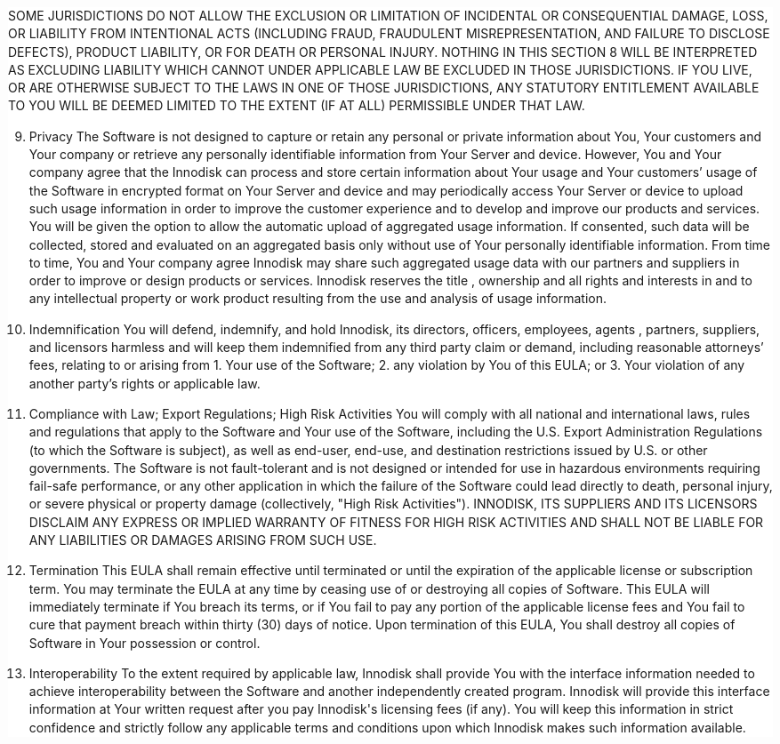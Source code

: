 SOME JURISDICTIONS DO NOT ALLOW THE EXCLUSION OR LIMITATION OF INCIDENTAL OR CONSEQUENTIAL DAMAGE, LOSS, OR LIABILITY FROM INTENTIONAL ACTS (INCLUDING FRAUD, FRAUDULENT MISREPRESENTATION, AND FAILURE TO DISCLOSE DEFECTS), PRODUCT LIABILITY, OR FOR DEATH OR PERSONAL INJURY. NOTHING IN THIS SECTION 8 WILL BE INTERPRETED AS EXCLUDING LIABILITY WHICH CANNOT UNDER APPLICABLE LAW BE EXCLUDED IN THOSE JURISDICTIONS. IF YOU LIVE, OR ARE OTHERWISE SUBJECT TO THE LAWS IN ONE OF THOSE JURISDICTIONS, ANY STATUTORY ENTITLEMENT AVAILABLE TO YOU WILL BE DEEMED LIMITED TO THE EXTENT (IF AT ALL) PERMISSIBLE UNDER THAT LAW.

9. Privacy
The Software is not designed to capture or retain any personal or private information about You, Your customers and Your company or retrieve any personally identifiable information from Your Server and device. However, You and Your company agree that the Innodisk can process and store certain information about Your usage and Your customers’ usage of the Software in encrypted format on Your Server and device and may periodically access Your Server or device to upload such usage information in order to improve the customer experience and to develop and improve our products and services. You will be given the option to allow the automatic upload of aggregated usage information. If consented, such data will be collected, stored and evaluated on an aggregated basis only without use of Your personally identifiable information. From time to time, You and Your company agree Innodisk may share such aggregated usage data with our partners and suppliers in order to improve or design products or services. Innodisk reserves the title , ownership and all rights and interests in and to any intellectual property or work product resulting from the use and analysis of usage information.

10. Indemnification
You will defend, indemnify, and hold Innodisk, its directors, officers, employees, agents , partners, suppliers, and licensors harmless and will keep them indemnified from any third party claim or demand, including reasonable attorneys’ fees, relating to or arising from 1. Your use of the Software; 2. any violation by You of this EULA; or 3. Your violation of any another party’s rights or applicable law.

11. Compliance with Law; Export Regulations; High Risk Activities
You will comply with all national and international laws, rules and regulations that apply to the Software and Your use of the Software, including the U.S. Export Administration Regulations (to which the Software is subject), as well as end-user, end-use, and destination restrictions issued by U.S. or other governments. The Software is not fault-tolerant and is not designed or intended for use in hazardous environments requiring fail-safe performance, or any other application in which the failure of the Software could lead directly to death, personal injury, or severe physical or property damage (collectively, "High Risk Activities"). INNODISK, ITS SUPPLIERS AND ITS LICENSORS DISCLAIM ANY EXPRESS OR IMPLIED WARRANTY OF FITNESS FOR HIGH RISK ACTIVITIES AND SHALL NOT BE LIABLE FOR ANY LIABILITIES OR DAMAGES ARISING FROM SUCH USE.

12. Termination
This EULA shall remain effective until terminated or until the expiration of the applicable license or subscription term. You may terminate the EULA at any time by ceasing use of or destroying all copies of Software. This EULA will immediately terminate if You breach its terms, or if You fail to pay any portion of the applicable license fees and You fail to cure that payment breach within thirty (30) days of notice. Upon termination of this EULA, You shall destroy all copies of Software in Your possession or control.

13. Interoperability
To the extent required by applicable law, Innodisk shall provide You with the interface information needed to achieve interoperability between the Software and another independently created program. Innodisk will provide this interface information at Your written request after you pay Innodisk's licensing fees (if any). You will keep this information in strict confidence and strictly follow any applicable terms and conditions upon which Innodisk makes such information available.
